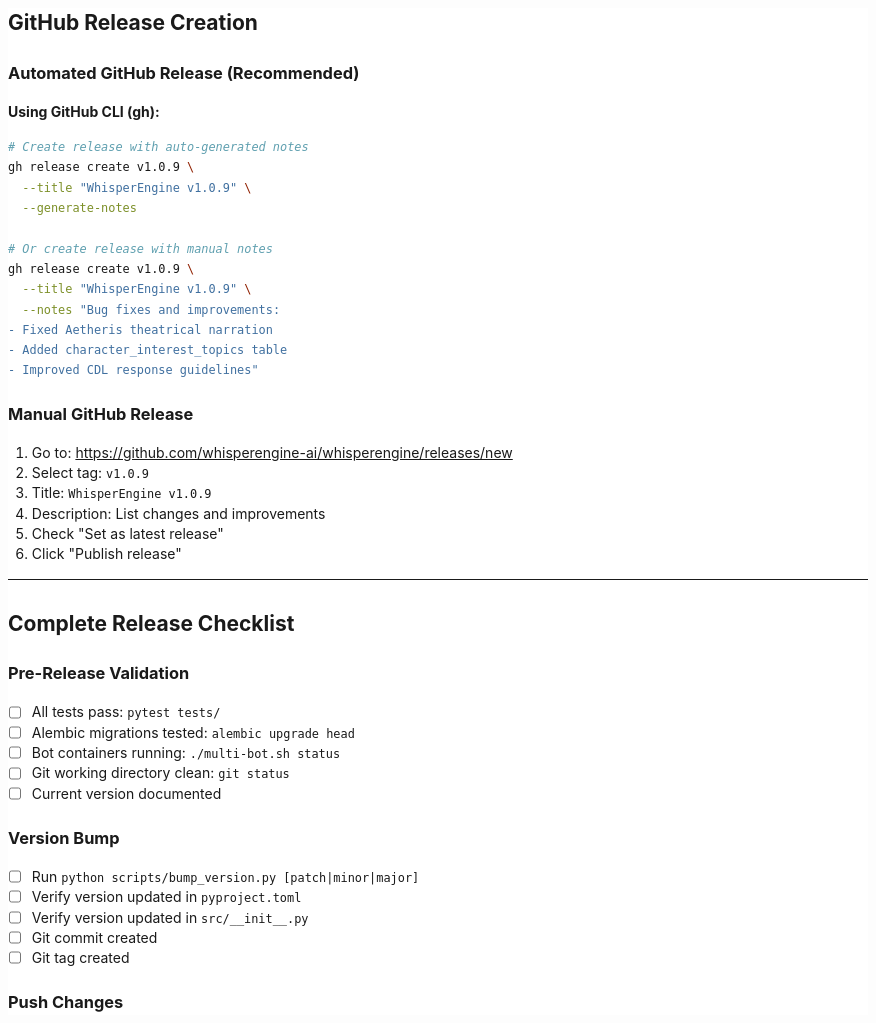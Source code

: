 ## GitHub Release Creation

### Automated GitHub Release (Recommended)

**Using GitHub CLI (gh):**
```bash
# Create release with auto-generated notes
gh release create v1.0.9 \
  --title "WhisperEngine v1.0.9" \
  --generate-notes

# Or create release with manual notes
gh release create v1.0.9 \
  --title "WhisperEngine v1.0.9" \
  --notes "Bug fixes and improvements:
- Fixed Aetheris theatrical narration
- Added character_interest_topics table
- Improved CDL response guidelines"
```

### Manual GitHub Release

1. Go to: https://github.com/whisperengine-ai/whisperengine/releases/new
2. Select tag: `v1.0.9`
3. Title: `WhisperEngine v1.0.9`
4. Description: List changes and improvements
5. Check "Set as latest release"
6. Click "Publish release"

---

## Complete Release Checklist

### Pre-Release Validation

- [ ] All tests pass: `pytest tests/`
- [ ] Alembic migrations tested: `alembic upgrade head`
- [ ] Bot containers running: `./multi-bot.sh status`
- [ ] Git working directory clean: `git status`
- [ ] Current version documented

### Version Bump

- [ ] Run `python scripts/bump_version.py [patch|minor|major]`
- [ ] Verify version updated in `pyproject.toml`
- [ ] Verify version updated in `src/__init__.py`
- [ ] Git commit created
- [ ] Git tag created

### Push Changes
